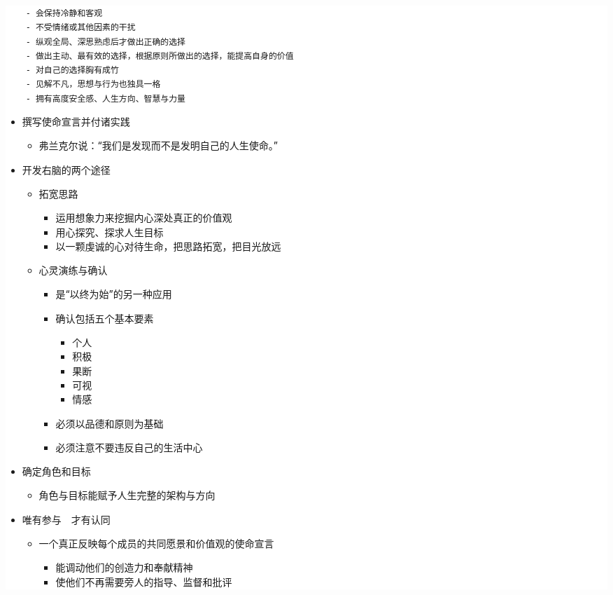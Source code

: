 		- 会保持冷静和客观
		- 不受情绪或其他因素的干扰
		- 纵观全局、深思熟虑后才做出正确的选择
		- 做出主动、最有效的选择，根据原则所做出的选择，能提高自身的价值
		- 对自己的选择胸有成竹
		- 见解不凡，思想与行为也独具一格
		- 拥有高度安全感、人生方向、智慧与力量

- 撰写使命宣言并付诸实践

	- 弗兰克尔说：“我们是发现而不是发明自己的人生使命。”

- 开发右脑的两个途径

	- 拓宽思路

		- 运用想象力来挖掘内心深处真正的价值观
		- 用心探究、探求人生目标
		- 以一颗虔诚的心对待生命，把思路拓宽，把目光放远

	- 心灵演练与确认

		- 是“以终为始”的另一种应用
		- 确认包括五个基本要素

			- 个人
			- 积极
			- 果断
			- 可视
			- 情感

		- 必须以品德和原则为基础
		- 必须注意不要违反自己的生活中心

- 确定角色和目标

	- 角色与目标能赋予人生完整的架构与方向

- 唯有参与　才有认同

	- 一个真正反映每个成员的共同愿景和价值观的使命宣言

		- 能调动他们的创造力和奉献精神
		- 使他们不再需要旁人的指导、监督和批评

